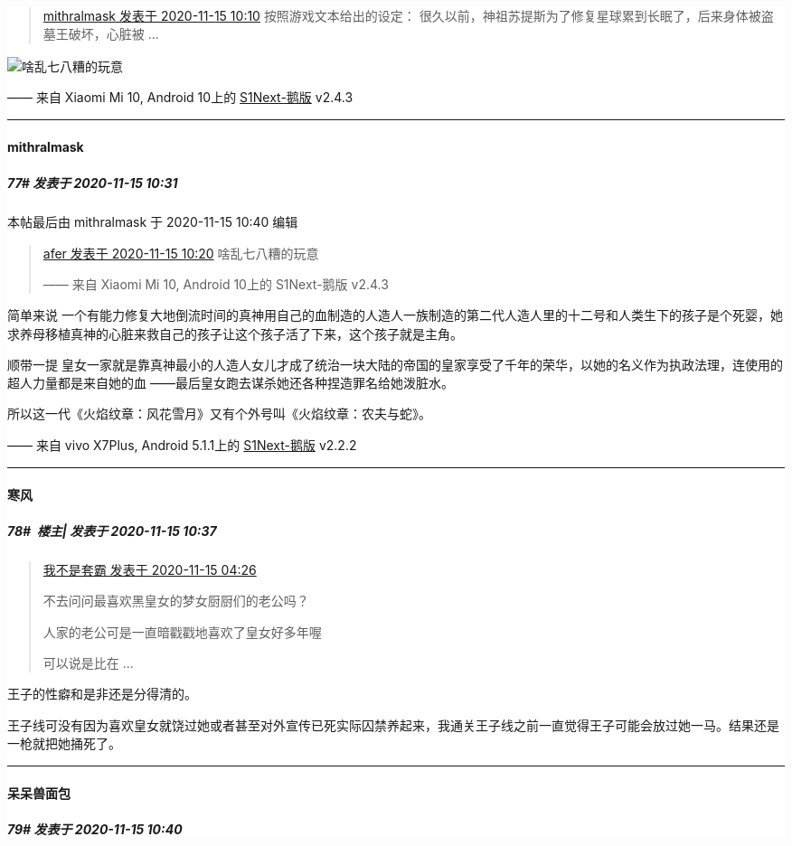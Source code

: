 
<blockquote><a href="httphttps://bbs.saraba1st.com/2b/forum.php?mod=redirect&amp;goto=findpost&amp;pid=49398141&amp;ptid=1972282" target="_blank">mithralmask 发表于 2020-11-15 10:10</a>
按照游戏文本给出的设定：
很久以前，神祖苏提斯为了修复星球累到长眠了，后来身体被盗墓王破坏，心脏被 ...</blockquote>
<img src="https://static.saraba1st.com/image/smiley/face2017/020.png" referrerpolicy="no-referrer">啥乱七八糟的玩意

—— 来自 Xiaomi Mi 10, Android 10上的 [S1Next-鹅版](https://github.com/ykrank/S1-Next/releases) v2.4.3


-----

####  mithralmask  
##### 77#       发表于 2020-11-15 10:31


 本帖最后由 mithralmask 于 2020-11-15 10:40 编辑 
<blockquote><a href="httphttps://bbs.saraba1st.com/2b/forum.php?mod=redirect&amp;goto=findpost&amp;pid=49398205&amp;ptid=1972282" target="_blank">afer 发表于 2020-11-15 10:20</a>
啥乱七八糟的玩意

—— 来自 Xiaomi Mi 10, Android 10上的 S1Next-鹅版 v2.4.3</blockquote>
简单来说
一个有能力修复大地倒流时间的真神用自己的血制造的人造人一族制造的第二代人造人里的十二号和人类生下的孩子是个死婴，她求养母移植真神的心脏来救自己的孩子让这个孩子活了下来，这个孩子就是主角。

顺带一提
皇女一家就是靠真神最小的人造人女儿才成了统治一块大陆的帝国的皇家享受了千年的荣华，以她的名义作为执政法理，连使用的超人力量都是来自她的血
——最后皇女跑去谋杀她还各种捏造罪名给她泼脏水。

所以这一代《火焰纹章：风花雪月》又有个外号叫《火焰纹章：农夫与蛇》。


—— 来自 vivo X7Plus, Android 5.1.1上的 [S1Next-鹅版](https://github.com/ykrank/S1-Next/releases) v2.2.2


-----

####  寒风  
##### 78#         楼主| 发表于 2020-11-15 10:37


<blockquote><a href="httphttps://bbs.saraba1st.com/2b/forum.php?mod=redirect&amp;goto=findpost&amp;pid=49397288&amp;ptid=1972282" target="_blank">我不是套霸 发表于 2020-11-15 04:26</a>

不去问问最喜欢黑皇女的梦女厨厨们的老公吗？

人家的老公可是一直暗戳戳地喜欢了皇女好多年喔

可以说是比在 ...</blockquote>
王子的性癖和是非还是分得清的。


王子线可没有因为喜欢皇女就饶过她或者甚至对外宣传已死实际囚禁养起来，我通关王子线之前一直觉得王子可能会放过她一马。结果还是一枪就把她捅死了。


-----

####  呆呆兽面包  
##### 79#       发表于 2020-11-15 10:40
